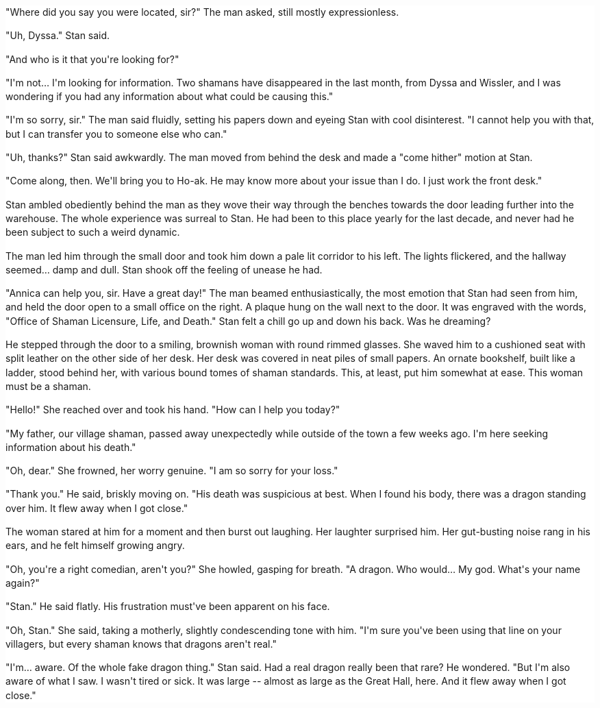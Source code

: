 "Where did you say you were located, sir?" The man asked, still mostly expressionless.

"Uh, Dyssa." Stan said. 

"And who is it that you're looking for?"

"I'm not… I'm looking for information. Two shamans have disappeared in the last month, from Dyssa and Wissler, and I was wondering if you had any information about what could be causing this."

"I'm so sorry, sir." The man said fluidly, setting his papers down and eyeing Stan with cool disinterest. "I cannot help you with that, but I can transfer you to someone else who can."

"Uh, thanks?" Stan said awkwardly. The man moved from behind the desk and made a "come hither" motion at Stan. 

"Come along, then. We'll bring you to Ho-ak. He may know more about your issue than I do. I just work the front desk." 

Stan ambled obediently behind the man as they wove their way through the benches towards the door leading further into the warehouse. The whole experience was surreal to Stan. He had been to this place yearly for the last decade, and never had he been subject to such a weird dynamic. 

The man led him through the small door and took him down a pale lit corridor to his left. The lights flickered, and the hallway seemed… damp and dull. Stan shook off the feeling of unease he had. 

"Annica can help you, sir. Have a great day!" The man beamed enthusiastically, the most emotion that Stan had seen from him, and held the door open to a small office on the right. A plaque hung on the wall next to the door. It was engraved with the words, "Office of Shaman Licensure, Life, and Death." Stan felt a chill go up and down his back. Was he dreaming?

He stepped through the door to a smiling, brownish woman with round rimmed glasses. She waved him to a cushioned seat with split leather on the other side of her desk. Her desk was covered in neat piles of small papers. An ornate bookshelf, built like a ladder, stood behind her, with various bound tomes of shaman standards. This, at least, put him somewhat at ease. This woman must be a shaman.

"Hello!" She reached over and took his hand. "How can I help you today?"

"My father, our village shaman, passed away unexpectedly while outside of the town a few weeks ago. I'm here seeking information about his death."

"Oh, dear." She frowned, her worry genuine. "I am so sorry for your loss."

"Thank you." He said, briskly moving on. "His death was suspicious at best. When I found his body, there was a dragon standing over him. It flew away when I got close."

The woman stared at him for a moment and then burst out laughing. Her laughter surprised him. Her gut-busting noise rang in his ears, and he felt himself growing angry.

"Oh, you're a right comedian, aren't you?" She howled, gasping for breath. "A dragon. Who would… My god. What's your name again?"

"Stan." He said flatly. His frustration must've been apparent on his face.

"Oh, Stan." She said, taking a motherly, slightly condescending tone with him. "I'm sure you've been using that line on your villagers, but every shaman knows that dragons aren't real."

"I'm… aware. Of the whole fake dragon thing." Stan said. Had a real dragon really been that rare? He wondered. "But I'm also aware of what I saw. I wasn't tired or sick. It was large -- almost as large as the Great Hall, here. And it flew away when I got close."
